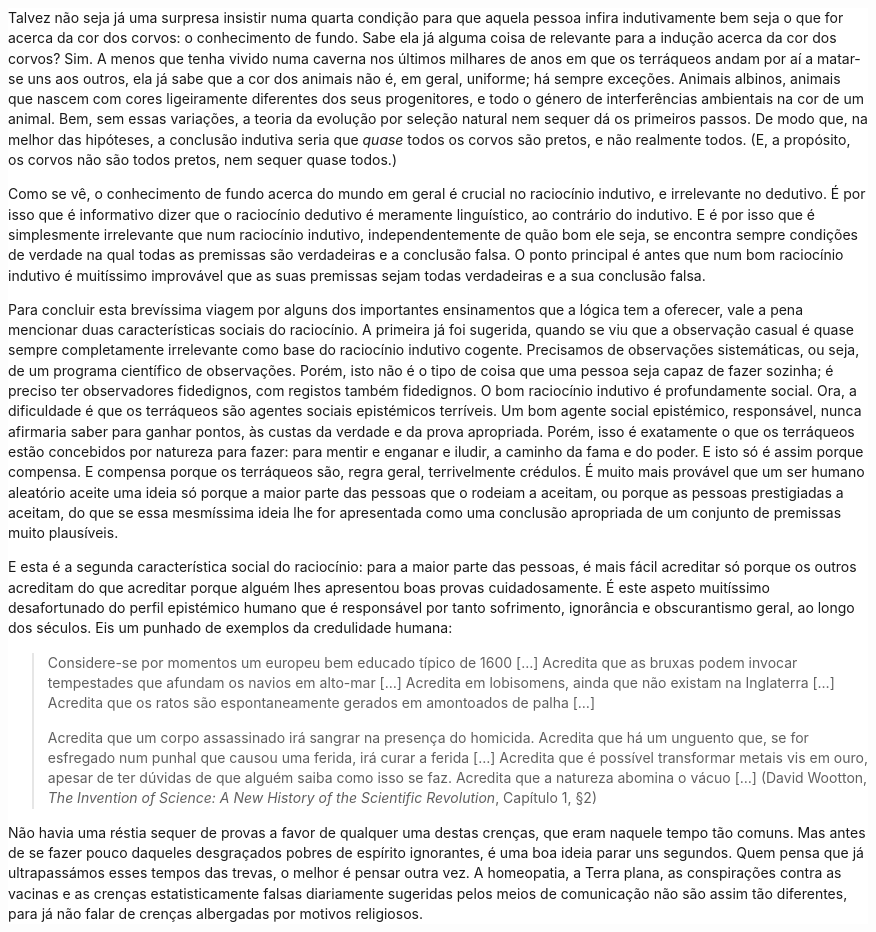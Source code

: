 Talvez não seja já uma surpresa insistir numa quarta condição para que aquela pessoa infira indutivamente bem seja o que for acerca da cor dos corvos: o conhecimento de fundo. Sabe ela já alguma coisa de relevante para a indução acerca da cor dos corvos? Sim. A menos que tenha vivido numa caverna nos últimos milhares de anos em que os terráqueos andam por aí a matar-se uns aos outros, ela já sabe que a cor dos animais não é, em geral, uniforme; há sempre exceções. Animais albinos, animais que nascem com cores ligeiramente diferentes dos seus progenitores, e todo o género de interferências ambientais na cor de um animal. Bem, sem essas variações, a teoria da evolução por seleção natural nem sequer dá os primeiros passos. De modo que, na melhor das hipóteses, a conclusão indutiva seria que _quase_ todos os corvos são pretos, e não realmente todos. (E, a propósito, os corvos não são todos pretos, nem sequer quase todos.)

Como se vê, o conhecimento de fundo acerca do mundo em geral é crucial no raciocínio indutivo, e irrelevante no dedutivo. É por isso que é informativo dizer que o raciocínio dedutivo é meramente linguístico, ao contrário do indutivo. E é por isso que é simplesmente irrelevante que num raciocínio indutivo, independentemente de quão bom ele seja, se encontra sempre condições de verdade na qual todas as premissas são verdadeiras e a conclusão falsa. O ponto principal é antes que num bom raciocínio indutivo é muitíssimo improvável que as suas premissas sejam todas verdadeiras e a sua conclusão falsa.

Para concluir esta brevíssima viagem por alguns dos importantes ensinamentos que a lógica tem a oferecer, vale a pena mencionar duas características sociais do raciocínio. A primeira já foi sugerida, quando se viu que a observação casual é quase sempre completamente irrelevante como base do raciocínio indutivo cogente. Precisamos de observações sistemáticas, ou seja, de um programa científico de observações. Porém, isto não é o tipo de coisa que uma pessoa seja capaz de fazer sozinha; é preciso ter observadores fidedignos, com registos também fidedignos. O bom raciocínio indutivo é profundamente social. Ora, a dificuldade é que os terráqueos são agentes sociais epistémicos terríveis. Um bom agente social epistémico, responsável, nunca afirmaria saber para ganhar pontos, às custas da verdade e da prova apropriada. Porém, isso é exatamente o que os terráqueos estão concebidos por natureza para fazer: para mentir e enganar e iludir, a caminho da fama e do poder. E isto só é assim porque compensa. E compensa porque os terráqueos são, regra geral, terrivelmente crédulos. É muito mais provável que um ser humano aleatório aceite uma ideia só porque a maior parte das pessoas que o rodeiam a aceitam, ou porque as pessoas prestigiadas a aceitam, do que se essa mesmíssima ideia lhe for apresentada como uma conclusão apropriada de um conjunto de premissas muito plausíveis.

E esta é a segunda característica social do raciocínio: para a maior parte das pessoas, é mais fácil acreditar só porque os outros acreditam do que acreditar porque alguém lhes apresentou boas provas cuidadosamente. É este aspeto muitíssimo desafortunado do perfil epistémico humano que é responsável por tanto sofrimento, ignorância e obscurantismo geral, ao longo dos séculos. Eis um punhado de exemplos da credulidade humana:

> Considere-se por momentos um europeu bem educado típico de 1600 \[…\] Acredita que as bruxas podem invocar tempestades que afundam os navios em alto-mar \[…\] Acredita em lobisomens, ainda que não existam na Inglaterra \[…\] Acredita que os ratos são espontaneamente gerados em amontoados de palha \[…\]
> 
> Acredita que um corpo assassinado irá sangrar na presença do homicida. Acredita que há um unguento que, se for esfregado num punhal que causou uma ferida, irá curar a ferida \[…\] Acredita que é possível transformar metais vis em ouro, apesar de ter dúvidas de que alguém saiba como isso se faz. Acredita que a natureza abomina o vácuo \[…\] (David Wootton, _The Invention of Science: A New History of the Scientific Revolution_, Capítulo 1, §2)

Não havia uma réstia sequer de provas a favor de qualquer uma destas crenças, que eram naquele tempo tão comuns. Mas antes de se fazer pouco daqueles desgraçados pobres de espírito ignorantes, é uma boa ideia parar uns segundos. Quem pensa que já ultrapassámos esses tempos das trevas, o melhor é pensar outra vez. A homeopatia, a Terra plana, as conspirações contra as vacinas e as crenças estatisticamente falsas diariamente sugeridas pelos meios de comunicação não são assim tão diferentes, para já não falar de crenças albergadas por motivos religiosos.
